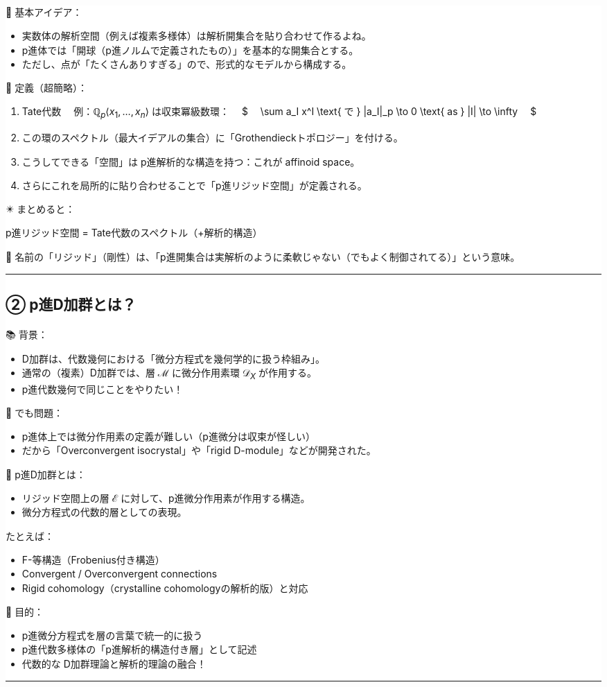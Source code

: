 🧩 基本アイデア：

* 実数体の解析空間（例えば複素多様体）は解析開集合を貼り合わせて作るよね。
* p進体では「開球（p進ノルムで定義されたもの）」を基本的な開集合とする。
* ただし、点が「たくさんありすぎる」ので、形式的なモデルから構成する。

🎯 定義（超簡略）：

1. Tate代数
    例：$\mathbb{Q}_p\langle x_1, \dots, x_n \rangle$ は収束冪級数環：
    $
    \sum a_I x^I \text{ で } |a_I|_p \to 0 \text{ as } |I| \to \infty
    $

2. この環のスペクトル（最大イデアルの集合）に「Grothendieckトポロジー」を付ける。

3. こうしてできる「空間」は p進解析的な構造を持つ：これが affinoid space。

4. さらにこれを局所的に貼り合わせることで「p進リジッド空間」が定義される。

✴️ まとめると：

p進リジッド空間 = Tate代数のスペクトル（+解析的構造）

📌 名前の「リジッド」（剛性）は、「p進開集合は実解析のように柔軟じゃない（でもよく制御されてる）」という意味。

---

## ② p進D加群とは？

📚 背景：

* D加群は、代数幾何における「微分方程式を幾何学的に扱う枠組み」。
* 通常の（複素）D加群では、層 $\mathcal{M}$ に微分作用素環 $\mathcal{D}_X$ が作用する。
* p進代数幾何で同じことをやりたい！

🔧 でも問題：

* p進体上では微分作用素の定義が難しい（p進微分は収束が怪しい）
* だから「Overconvergent isocrystal」や「rigid D-module」などが開発された。

📌 p進D加群とは：

* リジッド空間上の層 $\mathcal{E}$ に対して、p進微分作用素が作用する構造。
* 微分方程式の代数的層としての表現。

たとえば：

* F-等構造（Frobenius付き構造）
* Convergent / Overconvergent connections
* Rigid cohomology（crystalline cohomologyの解析的版）と対応

🎯 目的：

* p進微分方程式を層の言葉で統一的に扱う
* p進代数多様体の「p進解析的構造付き層」として記述
* 代数的な D加群理論と解析的理論の融合！

---
